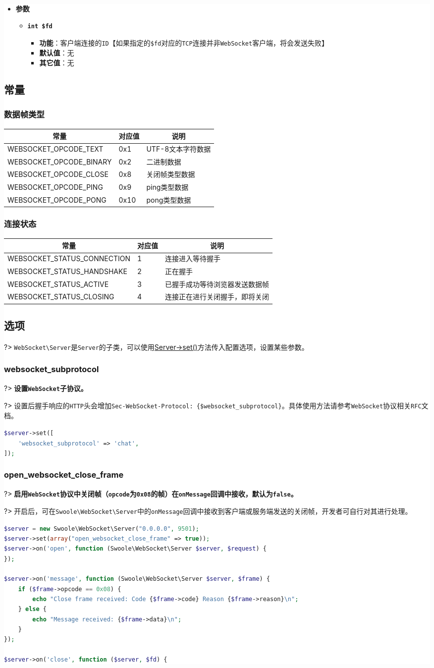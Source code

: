 * **参数** 

  * **`int $fd`**

    * **功能**：客户端连接的`ID`【如果指定的`$fd`对应的`TCP`连接并非`WebSocket`客户端，将会发送失败】
    * **默认值**：无
    * **其它值**：无

## 常量

### 数据帧类型

常量 | 对应值 | 说明
---|---|---
WEBSOCKET_OPCODE_TEXT | 0x1 | UTF-8文本字符数据
WEBSOCKET_OPCODE_BINARY | 0x2 | 二进制数据
WEBSOCKET_OPCODE_CLOSE | 0x8 | 关闭帧类型数据
WEBSOCKET_OPCODE_PING | 0x9 | ping类型数据
WEBSOCKET_OPCODE_PONG | 0x10 | pong类型数据

### 连接状态

常量 | 对应值 | 说明
---|---|---
WEBSOCKET_STATUS_CONNECTION | 1 | 连接进入等待握手
WEBSOCKET_STATUS_HANDSHAKE | 2 | 正在握手
WEBSOCKET_STATUS_ACTIVE | 3 | 已握手成功等待浏览器发送数据帧
WEBSOCKET_STATUS_CLOSING | 4 | 连接正在进行关闭握手，即将关闭

## 选项

?> `WebSocket\Server`是`Server`的子类，可以使用[Server->set()](/server/methods?id=set)方法传入配置选项，设置某些参数。

### websocket_subprotocol

?> **设置`WebSocket`子协议。**

?> 设置后握手响应的`HTTP`头会增加`Sec-WebSocket-Protocol: {$websocket_subprotocol}`。具体使用方法请参考`WebSocket`协议相关`RFC`文档。

```php
$server->set([
    'websocket_subprotocol' => 'chat',
]);
```

### open_websocket_close_frame

?> **启用`WebSocket`协议中关闭帧（`opcode`为`0x08`的帧）在`onMessage`回调中接收，默认为`false`。**

?> 开启后，可在`Swoole\WebSocket\Server`中的`onMessage`回调中接收到客户端或服务端发送的关闭帧，开发者可自行对其进行处理。

```php
$server = new Swoole\WebSocket\Server("0.0.0.0", 9501);
$server->set(array("open_websocket_close_frame" => true));
$server->on('open', function (Swoole\WebSocket\Server $server, $request) {
});

$server->on('message', function (Swoole\WebSocket\Server $server, $frame) {
    if ($frame->opcode == 0x08) {
        echo "Close frame received: Code {$frame->code} Reason {$frame->reason}\n";
    } else {
        echo "Message received: {$frame->data}\n";
    }
});

$server->on('close', function ($server, $fd) {
```